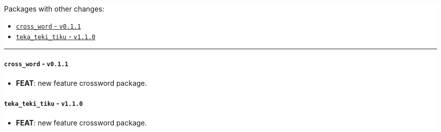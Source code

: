 Packages with other changes:

 - [`cross_word` - `v0.1.1`](#cross_word---v011)
 - [`teka_teki_tiku` - `v1.1.0`](#teka_teki_tiku---v110)

---

#### `cross_word` - `v0.1.1`

 - **FEAT**: new feature crossword package.

#### `teka_teki_tiku` - `v1.1.0`

 - **FEAT**: new feature crossword package.
